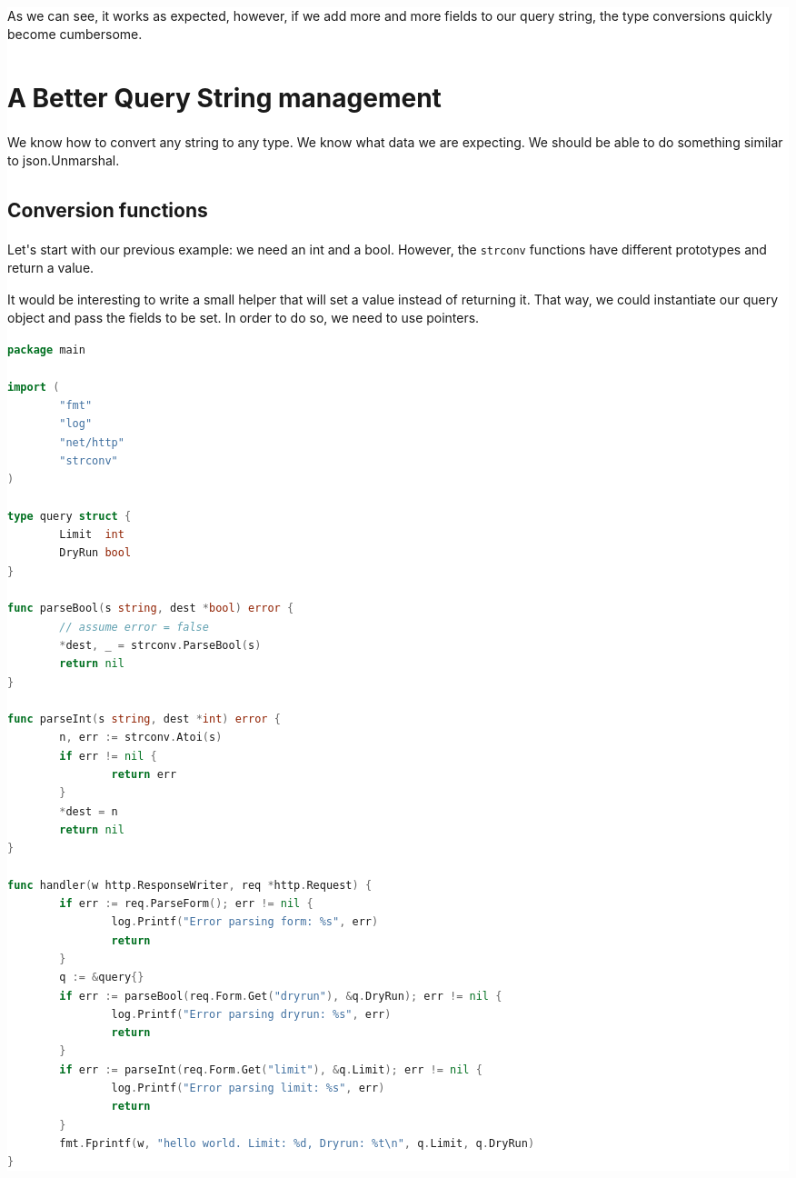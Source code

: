 As we can see, it works as expected, however, if we add more and more fields to our query string, the type conversions quickly become cumbersome.

# A Better Query String management

We know how to convert any string to any type.
We know what data we are expecting.
We should be able to do something similar to json.Unmarshal.

## Conversion functions

Let's start with our previous example: we need an int and a bool. However, the `strconv` functions have different prototypes and return a value.

It would be interesting to write a small helper that will set a value instead of returning it. That way, we could instantiate our query object and pass the fields to be set. In order to do so, we need to use pointers.

```go
package main

import (
        "fmt"
        "log"
        "net/http"
        "strconv"
)

type query struct {
        Limit  int
        DryRun bool
}

func parseBool(s string, dest *bool) error {
        // assume error = false
        *dest, _ = strconv.ParseBool(s)
        return nil
}

func parseInt(s string, dest *int) error {
        n, err := strconv.Atoi(s)
        if err != nil {
                return err
        }
        *dest = n
        return nil
}

func handler(w http.ResponseWriter, req *http.Request) {
        if err := req.ParseForm(); err != nil {
                log.Printf("Error parsing form: %s", err)
                return
        }
        q := &query{}
        if err := parseBool(req.Form.Get("dryrun"), &q.DryRun); err != nil {
                log.Printf("Error parsing dryrun: %s", err)
                return
        }
        if err := parseInt(req.Form.Get("limit"), &q.Limit); err != nil {
                log.Printf("Error parsing limit: %s", err)
                return
        }
        fmt.Fprintf(w, "hello world. Limit: %d, Dryrun: %t\n", q.Limit, q.DryRun)
}
```